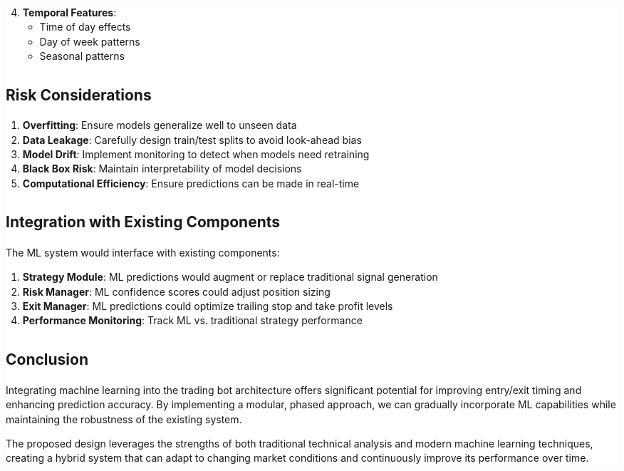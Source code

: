4. **Temporal Features**:
   - Time of day effects
   - Day of week patterns
   - Seasonal patterns

## Risk Considerations

1. **Overfitting**: Ensure models generalize well to unseen data
2. **Data Leakage**: Carefully design train/test splits to avoid look-ahead bias
3. **Model Drift**: Implement monitoring to detect when models need retraining
4. **Black Box Risk**: Maintain interpretability of model decisions
5. **Computational Efficiency**: Ensure predictions can be made in real-time

## Integration with Existing Components

The ML system would interface with existing components:

1. **Strategy Module**: ML predictions would augment or replace traditional signal generation
2. **Risk Manager**: ML confidence scores could adjust position sizing
3. **Exit Manager**: ML predictions could optimize trailing stop and take profit levels
4. **Performance Monitoring**: Track ML vs. traditional strategy performance

## Conclusion

Integrating machine learning into the trading bot architecture offers significant potential for improving entry/exit timing and enhancing prediction accuracy. By implementing a modular, phased approach, we can gradually incorporate ML capabilities while maintaining the robustness of the existing system.

The proposed design leverages the strengths of both traditional technical analysis and modern machine learning techniques, creating a hybrid system that can adapt to changing market conditions and continuously improve its performance over time.
